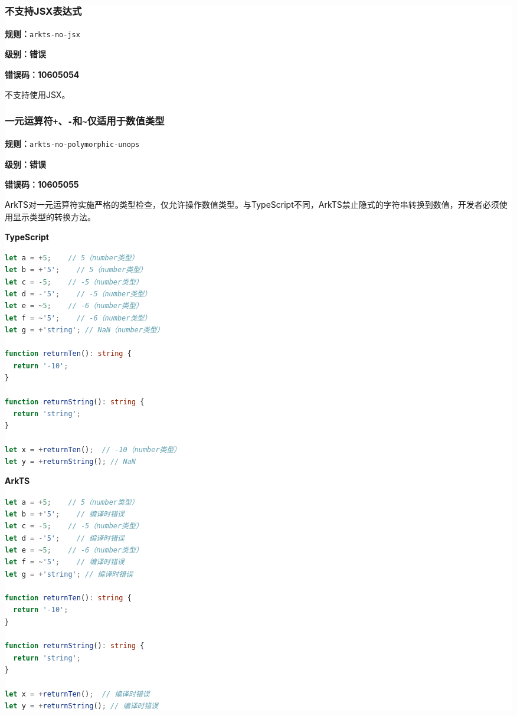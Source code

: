 ### 不支持JSX表达式

**规则：**`arkts-no-jsx`

**级别：错误**

**错误码：10605054**

不支持使用JSX。

### 一元运算符`+`、`-`和`~`仅适用于数值类型

**规则：**`arkts-no-polymorphic-unops`

**级别：错误**

**错误码：10605055**

ArkTS对一元运算符实施严格的类型检查，仅允许操作数值类型。与TypeScript不同，ArkTS禁止隐式的字符串转换到数值，开发者必须使用显示类型的转换方法。

**TypeScript**

```typescript
let a = +5;    // 5（number类型）
let b = +'5';    // 5（number类型）
let c = -5;    // -5（number类型）
let d = -'5';    // -5（number类型）
let e = ~5;    // -6（number类型）
let f = ~'5';    // -6（number类型）
let g = +'string'; // NaN（number类型）

function returnTen(): string {
  return '-10';
}

function returnString(): string {
  return 'string';
}

let x = +returnTen();  // -10（number类型）
let y = +returnString(); // NaN
```

**ArkTS**

```typescript
let a = +5;    // 5（number类型）
let b = +'5';    // 编译时错误
let c = -5;    // -5（number类型）
let d = -'5';    // 编译时错误
let e = ~5;    // -6（number类型）
let f = ~'5';    // 编译时错误
let g = +'string'; // 编译时错误

function returnTen(): string {
  return '-10';
}

function returnString(): string {
  return 'string';
}

let x = +returnTen();  // 编译时错误
let y = +returnString(); // 编译时错误
```
